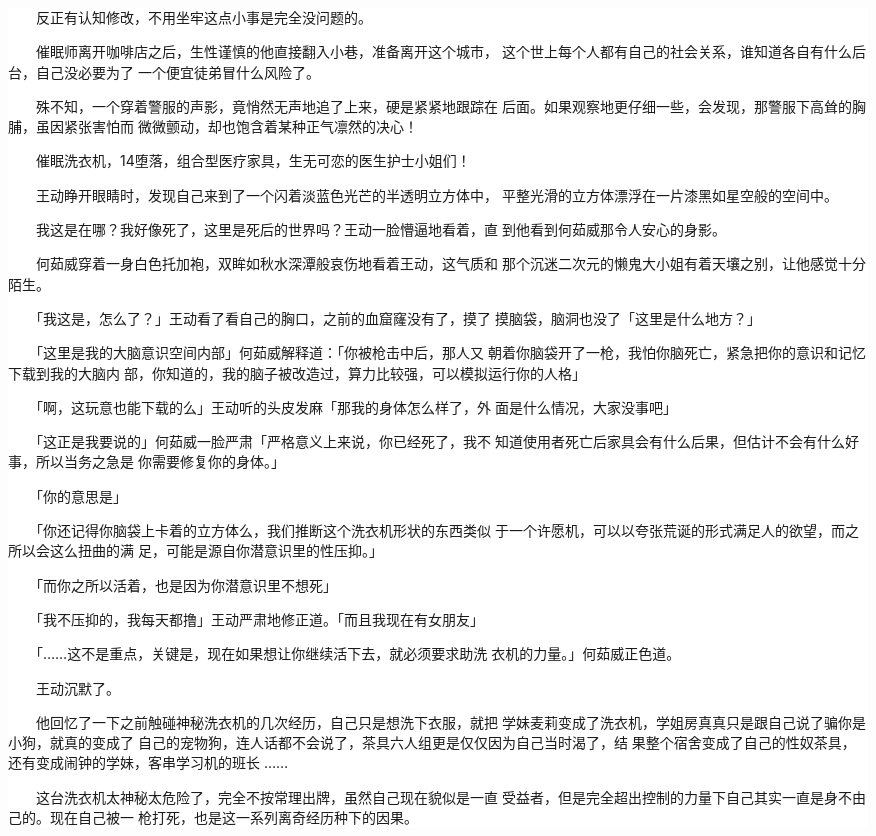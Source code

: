 　　反正有认知修改，不用坐牢这点小事是完全没问题的。

　　催眠师离开咖啡店之后，生性谨慎的他直接翻入小巷，准备离开这个城市，
这个世上每个人都有自己的社会关系，谁知道各自有什么后台，自己没必要为了
一个便宜徒弟冒什么风险了。

　　殊不知，一个穿着警服的声影，竟悄然无声地追了上来，硬是紧紧地跟踪在
后面。如果观察地更仔细一些，会发现，那警服下高耸的胸脯，虽因紧张害怕而
微微颤动，却也饱含着某种正气凛然的决心！

　　催眠洗衣机，14堕落，组合型医疗家具，生无可恋的医生护士小姐们！

　　王动睁开眼睛时，发现自己来到了一个闪着淡蓝色光芒的半透明立方体中，
平整光滑的立方体漂浮在一片漆黑如星空般的空间中。

　　我这是在哪？我好像死了，这里是死后的世界吗？王动一脸懵逼地看着，直
到他看到何茹威那令人安心的身影。

　　何茹威穿着一身白色托加袍，双眸如秋水深潭般哀伤地看着王动，这气质和
那个沉迷二次元的懒鬼大小姐有着天壤之别，让他感觉十分陌生。

　　「我这是，怎么了？」王动看了看自己的胸口，之前的血窟窿没有了，摸了
摸脑袋，脑洞也没了「这里是什么地方？」

　　「这里是我的大脑意识空间内部」何茹威解释道：「你被枪击中后，那人又
朝着你脑袋开了一枪，我怕你脑死亡，紧急把你的意识和记忆下载到我的大脑内
部，你知道的，我的脑子被改造过，算力比较强，可以模拟运行你的人格」

　　「啊，这玩意也能下载的么」王动听的头皮发麻「那我的身体怎么样了，外
面是什么情况，大家没事吧」

　　「这正是我要说的」何茹威一脸严肃「严格意义上来说，你已经死了，我不
知道使用者死亡后家具会有什么后果，但估计不会有什么好事，所以当务之急是
你需要修复你的身体。」

　　「你的意思是」

　　「你还记得你脑袋上卡着的立方体么，我们推断这个洗衣机形状的东西类似
于一个许愿机，可以以夸张荒诞的形式满足人的欲望，而之所以会这么扭曲的满
足，可能是源自你潜意识里的性压抑。」

　　「而你之所以活着，也是因为你潜意识里不想死」

　　「我不压抑的，我每天都撸」王动严肃地修正道。「而且我现在有女朋友」

　　「……这不是重点，关键是，现在如果想让你继续活下去，就必须要求助洗
衣机的力量。」何茹威正色道。

　　王动沉默了。

　　他回忆了一下之前触碰神秘洗衣机的几次经历，自己只是想洗下衣服，就把
学妹麦莉变成了洗衣机，学姐房真真只是跟自己说了骗你是小狗，就真的变成了
自己的宠物狗，连人话都不会说了，茶具六人组更是仅仅因为自己当时渴了，结
果整个宿舍变成了自己的性奴茶具，还有变成闹钟的学妹，客串学习机的班长
……

　　这台洗衣机太神秘太危险了，完全不按常理出牌，虽然自己现在貌似是一直
受益者，但是完全超出控制的力量下自己其实一直是身不由己的。现在自己被一
枪打死，也是这一系列离奇经历种下的因果。
